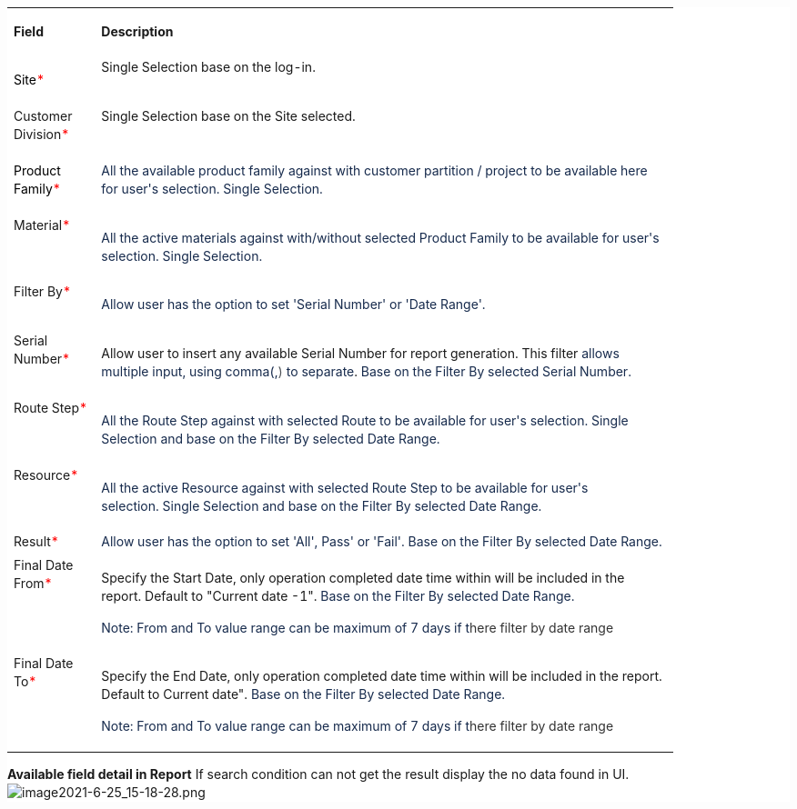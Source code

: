 <table class="relative-table wrapped confluenceTable" style="width: 85.1286%;"><colgroup><col style="width: 13.1546%;" /><col style="width: 86.8587%;" /></colgroup><tbody><tr><td class="highlight confluenceTd" style="text-align: left;"><p><strong>Field</strong></p></td><td class="highlight confluenceTd" style="text-align: left;"><p><strong>Description</strong></p></td></tr><tr><td style="text-align: left;" class="confluenceTd"><p><span style="color: rgb(0,0,0);">Site<span style="color: rgb(255,0,0);">*</span></span></p></td><td style="text-align: left;" class="confluenceTd">Single Selection base on the log-in.</td></tr><tr><td style="text-align: left;" colspan="1" class="confluenceTd">Customer Division<span style="color: rgb(255,0,0);">*</span></td><td style="text-align: left;" colspan="1" class="confluenceTd">Single Selection base on the Site selected.</td></tr><tr><td style="text-align: left;" colspan="1" class="confluenceTd"><p><span style="color: rgb(0,0,0);"><span style="color: rgb(255,0,0);"><span style="color: rgb(0,0,0);">Product Family</span></span><span style="color: rgb(255,0,0);">*</span></span></p></td><td style="text-align: left;" colspan="1" class="confluenceTd"><p><span style="color: rgb(23,43,77);">All the available product family against with customer partition / project to be available here for user's selection. Single Selection.</span></p></td></tr><tr><td style="text-align: left;" colspan="1" class="confluenceTd">Material<span style="color: rgb(255,0,0);">*</span></td><td style="text-align: left;" colspan="1" class="confluenceTd"><p><span style="color: rgb(23,43,77);">All the active materials against with/without selected Product Family to be available for user's selection. Single Selection.</span></p></td></tr><tr><td style="text-align: left;" colspan="1" class="confluenceTd">Filter By<span style="color: rgb(255,0,0);">*</span></td><td style="text-align: left;" colspan="1" class="confluenceTd"><p><span style="color: rgb(23,43,77);">Allow user has the option to set 'Serial Number' or 'Date Range'.</span></p></td></tr><tr><td style="text-align: left;" colspan="1" class="confluenceTd">Serial Number<span style="color: rgb(255,0,0);">*</span></td><td style="text-align: left;" colspan="1" class="confluenceTd"><p style="text-align: left;">Allow user to insert any available Serial Number for report generation. This filter <span style="color: rgb(23,43,77);">allows multiple input, using comma(,<span style="color: rgb(77,81,86);">)</span><span> </span>to separate</span>. <span style="color: rgb(23,43,77);">Base on the Filter By selected Serial Number.</span></p></td></tr><tr><td style="text-align: left;" colspan="1" class="confluenceTd">Route Step<span style="color: rgb(255,0,0);">*</span></td><td style="text-align: left;" colspan="1" class="confluenceTd"><p><span style="color: rgb(23,43,77);">All the Route Step against with selected Route to be available for user's selection. Single Selection and base on the Filter By selected Date Range.</span></p></td></tr><tr><td colspan="1" class="confluenceTd">Resource<span style="color: rgb(255,0,0);">*</span></td><td colspan="1" class="confluenceTd"><p><span style="color: rgb(23,43,77);">All the active Resource against with selected Route Step to be available for user's selection. Single Selection and base on the Filter By selected Date Range.</span></p></td></tr><tr><td colspan="1" class="confluenceTd">Result<span style="color: rgb(255,0,0);">*</span></td><td colspan="1" class="confluenceTd"><span style="color: rgb(23,43,77);">Allow user has the option to set 'All', Pass' or 'Fail'. Base on the Filter By selected Date Range.</span></td></tr><tr><td colspan="1" class="confluenceTd">Final Date From<span style="color: rgb(255,0,0);">*</span></td><td colspan="1" class="confluenceTd"><p style="text-align: left;">Specify the Start Date, only operation completed date time within will be included in the report. Default to "Current date -1". <span style="color: rgb(23,43,77);">Base on the Filter By selected Date Range.</span></p><p style="text-align: left;"><span style="color: rgb(23,43,77);">Note: From and To value range can be maximum of 7 days if t<span style="color: rgb(51,51,51);">here filter by date range</span></span></p></td></tr><tr><td colspan="1" class="confluenceTd">Final Date To<span style="color: rgb(255,0,0);">*</span></td><td colspan="1" class="confluenceTd"><p style="text-align: left;">Specify the End Date, only operation completed date time within will be included in the report. Default to Current date". <span style="color: rgb(23,43,77);">Base on the Filter By selected Date Range.</span></p><p style="text-align: left;"><span style="color: rgb(23,43,77);">Note: From and To value range can be maximum of 7 days if t<span style="color: rgb(51,51,51);">here filter by date range</span></span></p></td></tr></tbody></table>

**Available field detail in Report** 
If search condition can not get the result display the no data found in UI.
![image2021-6-25_15-18-28.png](/.attachments/94404830.png)
